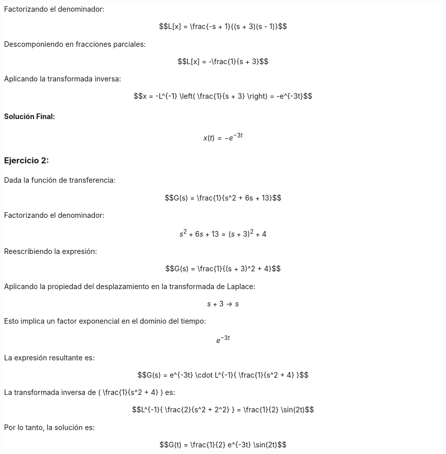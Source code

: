 Factorizando el denominador:

$$L[x] = \frac{-s + 1}{(s + 3)(s - 1)}$$

Descomponiendo en fracciones parciales:

$$L[x] = -\frac{1}{s + 3}$$

Aplicando la transformada inversa:

$$x = -L^{-1} \left( \frac{1}{s + 3} \right) = -e^{-3t}$$

#### Solución Final:

$$x(t) = -e^{-3t}$$




### Ejercicio 2:

Dada la función de transferencia:

$$G(s) = \frac{1}{s^2 + 6s + 13}$$

Factorizando el denominador:

$$s^2 + 6s + 13 = (s +3)^2 + 4$$

Reescribiendo la expresión:

$$G(s) = \frac{1}{(s + 3)^2 + 4}$$

Aplicando la propiedad del desplazamiento en la transformada de Laplace:

$$s + 3 \longrightarrow s$$

Esto implica un factor exponencial en el dominio del tiempo:

$$e^{-3t}$$

La expresión resultante es:

$$G(s) = e^{-3t} \cdot L^{-1}{ \frac{1}{s^2 + 4} }$$

La transformada inversa de \( \frac{1}{s^2 + 4} \) es:

$$L^{-1}{ \frac{2}{s^2 + 2^2} } = \frac{1}{2} \sin(2t)$$

Por lo tanto, la solución es:

$$G(t) = \frac{1}{2} e^{-3t} \sin(2t)$$



